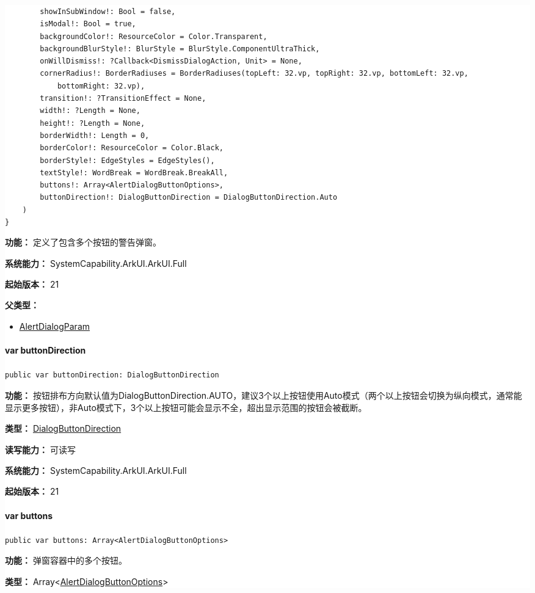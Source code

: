 ```cangjie
        showInSubWindow!: Bool = false,
        isModal!: Bool = true,
        backgroundColor!: ResourceColor = Color.Transparent,
        backgroundBlurStyle!: BlurStyle = BlurStyle.ComponentUltraThick,
        onWillDismiss!: ?Callback<DismissDialogAction, Unit> = None,
        cornerRadius!: BorderRadiuses = BorderRadiuses(topLeft: 32.vp, topRight: 32.vp, bottomLeft: 32.vp,
            bottomRight: 32.vp),
        transition!: ?TransitionEffect = None,
        width!: ?Length = None,
        height!: ?Length = None,
        borderWidth!: Length = 0,
        borderColor!: ResourceColor = Color.Black,
        borderStyle!: EdgeStyles = EdgeStyles(),
        textStyle!: WordBreak = WordBreak.BreakAll,
        buttons!: Array<AlertDialogButtonOptions>,
        buttonDirection!: DialogButtonDirection = DialogButtonDirection.Auto
    )
}
```

**功能：** 定义了包含多个按钮的警告弹窗。

**系统能力：** SystemCapability.ArkUI.ArkUI.Full

**起始版本：** 21

**父类型：**

- [AlertDialogParam](#class-alertdialogparam)

#### var buttonDirection

```cangjie
public var buttonDirection: DialogButtonDirection
```

**功能：** 按钮排布方向默认值为DialogButtonDirection.AUTO，建议3个以上按钮使用Auto模式（两个以上按钮会切换为纵向模式，通常能显示更多按钮），非Auto模式下，3个以上按钮可能会显示不全，超出显示范围的按钮会被截断。

**类型：** [DialogButtonDirection](#enum-dialogbuttondirection)

**读写能力：** 可读写

**系统能力：** SystemCapability.ArkUI.ArkUI.Full

**起始版本：** 21

#### var buttons

```cangjie
public var buttons: Array<AlertDialogButtonOptions>
```

**功能：** 弹窗容器中的多个按钮。

**类型：** Array\<[AlertDialogButtonOptions](#class-alertdialogbuttonoptions)>

